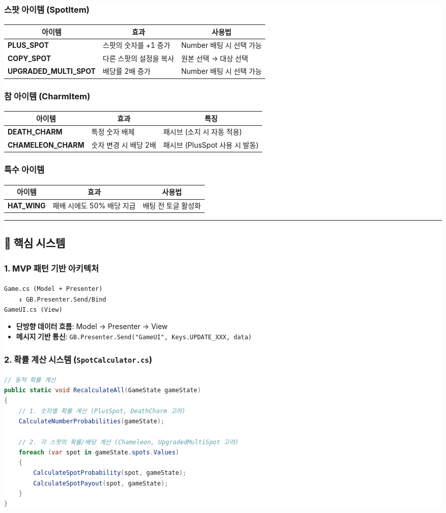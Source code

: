 ### 스팟 아이템 (SpotItem)

| 아이템 | 효과 | 사용법 |
|--------|------|--------|
| **PLUS_SPOT** | 스팟의 숫자를 +1 증가 | Number 배팅 시 선택 가능 |
| **COPY_SPOT** | 다른 스팟의 설정을 복사 | 원본 선택 → 대상 선택 |
| **UPGRADED_MULTI_SPOT** | 배당률 2배 증가 | Number 배팅 시 선택 가능 |

### 참 아이템 (CharmItem)

| 아이템 | 효과 | 특징 |
|--------|------|------|
| **DEATH_CHARM** | 특정 숫자 배제 | 패시브 (소지 시 자동 적용) |
| **CHAMELEON_CHARM** | 숫자 변경 시 배당 2배 | 패시브 (PlusSpot 사용 시 발동) |

### 특수 아이템

| 아이템 | 효과 | 사용법 |
|--------|------|--------|
| **HAT_WING** | 패배 시에도 50% 배당 지급 | 배팅 전 토글 활성화 |

---

## 🔧 핵심 시스템

### 1. MVP 패턴 기반 아키텍처

```
Game.cs (Model + Presenter)
    ↕ GB.Presenter.Send/Bind
GameUI.cs (View)
```

- **단방향 데이터 흐름**: Model → Presenter → View
- **메시지 기반 통신**: `GB.Presenter.Send("GameUI", Keys.UPDATE_XXX, data)`

### 2. 확률 계산 시스템 (`SpotCalculator.cs`)

```csharp
// 동적 확률 계산
public static void RecalculateAll(GameState gameState)
{
    // 1. 숫자별 확률 계산 (PlusSpot, DeathCharm 고려)
    CalculateNumberProbabilities(gameState);
    
    // 2. 각 스팟의 확률/배당 계산 (Chameleon, UpgradedMultiSpot 고려)
    foreach (var spot in gameState.spots.Values)
    {
        CalculateSpotProbability(spot, gameState);
        CalculateSpotPayout(spot, gameState);
    }
}
```
